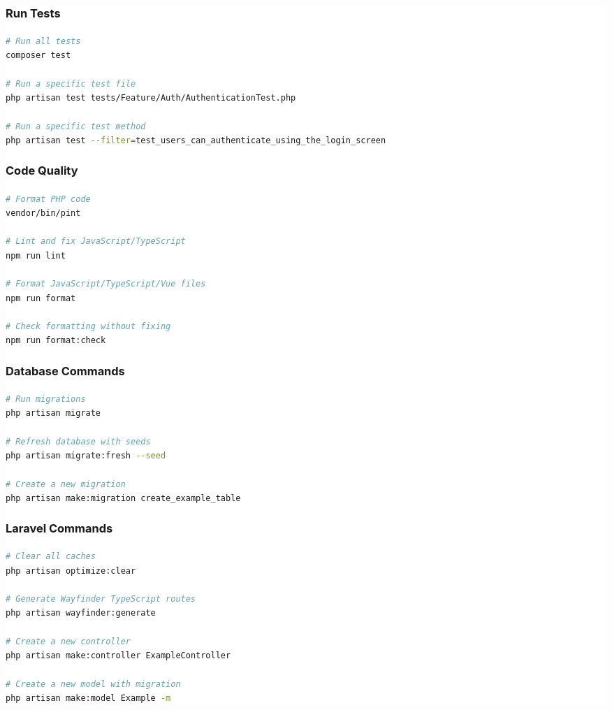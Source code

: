 ### Run Tests
```bash
# Run all tests
composer test

# Run a specific test file
php artisan test tests/Feature/Auth/AuthenticationTest.php

# Run a specific test method
php artisan test --filter=test_users_can_authenticate_using_the_login_screen
```

### Code Quality
```bash
# Format PHP code
vendor/bin/pint

# Lint and fix JavaScript/TypeScript
npm run lint

# Format JavaScript/TypeScript/Vue files
npm run format

# Check formatting without fixing
npm run format:check
```

### Database Commands
```bash
# Run migrations
php artisan migrate

# Refresh database with seeds
php artisan migrate:fresh --seed

# Create a new migration
php artisan make:migration create_example_table
```

### Laravel Commands
```bash
# Clear all caches
php artisan optimize:clear

# Generate Wayfinder TypeScript routes
php artisan wayfinder:generate

# Create a new controller
php artisan make:controller ExampleController

# Create a new model with migration
php artisan make:model Example -m
```
